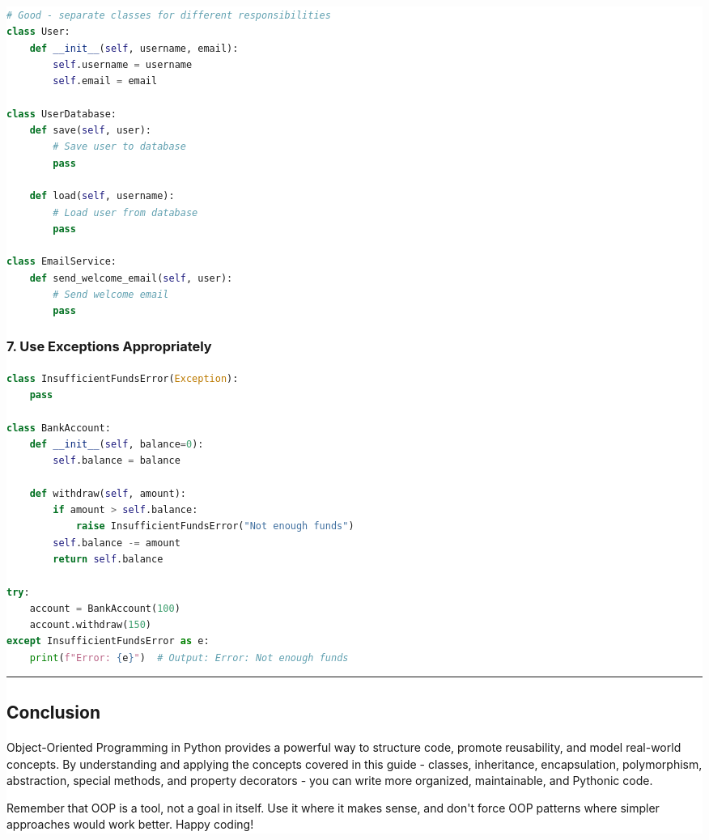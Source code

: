 ```python
# Good - separate classes for different responsibilities
class User:
    def __init__(self, username, email):
        self.username = username
        self.email = email

class UserDatabase:
    def save(self, user):
        # Save user to database
        pass
    
    def load(self, username):
        # Load user from database
        pass

class EmailService:
    def send_welcome_email(self, user):
        # Send welcome email
        pass
```

### 7. Use Exceptions Appropriately
```python
class InsufficientFundsError(Exception):
    pass

class BankAccount:
    def __init__(self, balance=0):
        self.balance = balance
    
    def withdraw(self, amount):
        if amount > self.balance:
            raise InsufficientFundsError("Not enough funds")
        self.balance -= amount
        return self.balance

try:
    account = BankAccount(100)
    account.withdraw(150)
except InsufficientFundsError as e:
    print(f"Error: {e}")  # Output: Error: Not enough funds
```

---

## Conclusion

Object-Oriented Programming in Python provides a powerful way to structure code, promote reusability, and model real-world concepts. By understanding and applying the concepts covered in this guide - classes, inheritance, encapsulation, polymorphism, abstraction, special methods, and property decorators - you can write more organized, maintainable, and Pythonic code.

Remember that OOP is a tool, not a goal in itself. Use it where it makes sense, and don't force OOP patterns where simpler approaches would work better. Happy coding!
